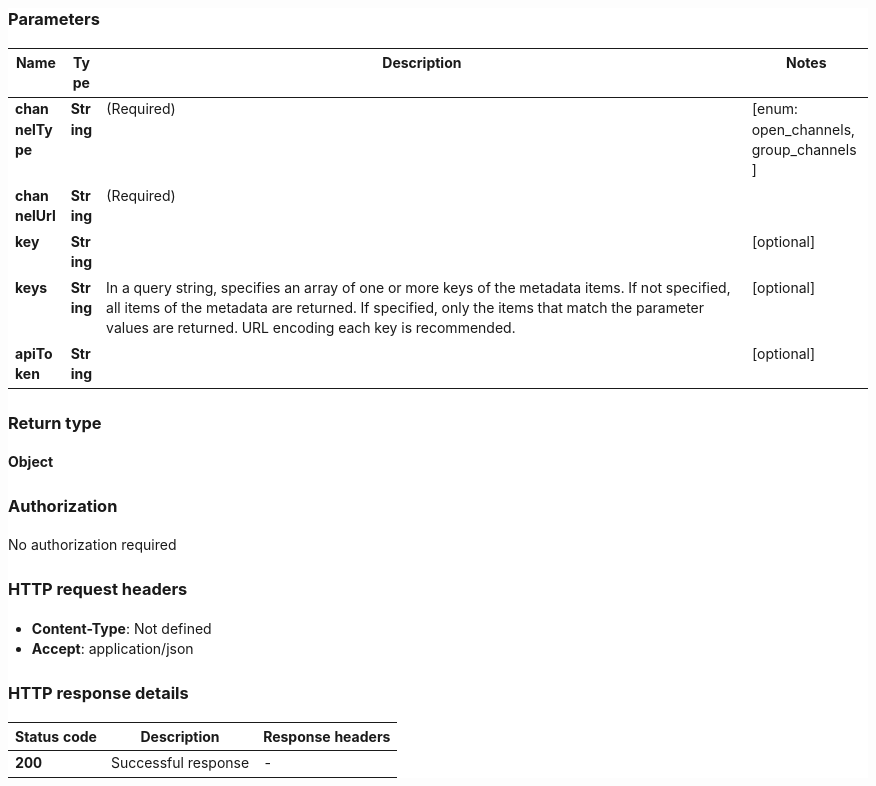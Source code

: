 ### Parameters


| Name | Type | Description  | Notes |
|------------- | ------------- | ------------- | -------------|
| **channelType** | **String**| (Required)  | [enum: open_channels, group_channels] |
| **channelUrl** | **String**| (Required)  | |
| **key** | **String**|  | [optional] |
| **keys** | **String**| In a query string, specifies an array of one or more keys of the metadata items. If not specified, all items of the metadata are returned. If specified, only the items that match the parameter values are returned. URL encoding each key is recommended. | [optional] |
| **apiToken** | **String**|  | [optional] |

### Return type

**Object**

### Authorization

No authorization required

### HTTP request headers

- **Content-Type**: Not defined
- **Accept**: application/json

### HTTP response details
| Status code | Description | Response headers |
|-------------|-------------|------------------|
| **200** | Successful response |  -  |

